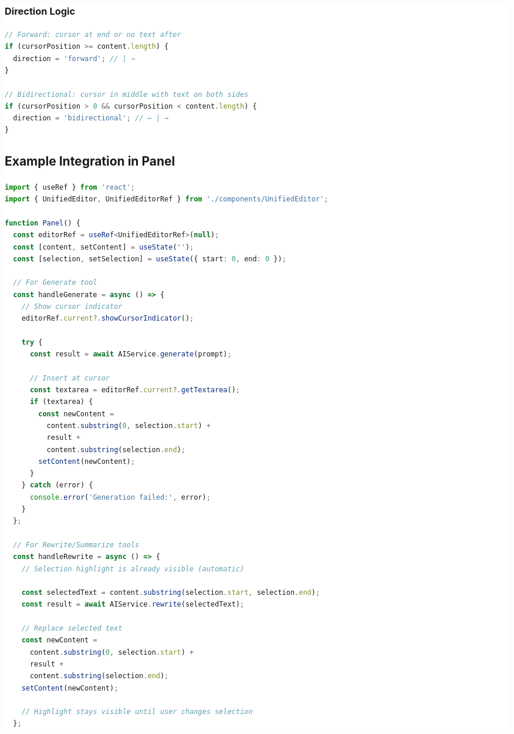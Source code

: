### Direction Logic
```typescript
// Forward: cursor at end or no text after
if (cursorPosition >= content.length) {
  direction = 'forward'; // | →
}

// Bidirectional: cursor in middle with text on both sides
if (cursorPosition > 0 && cursorPosition < content.length) {
  direction = 'bidirectional'; // ← | →
}
```

## Example Integration in Panel

```typescript
import { useRef } from 'react';
import { UnifiedEditor, UnifiedEditorRef } from './components/UnifiedEditor';

function Panel() {
  const editorRef = useRef<UnifiedEditorRef>(null);
  const [content, setContent] = useState('');
  const [selection, setSelection] = useState({ start: 0, end: 0 });

  // For Generate tool
  const handleGenerate = async () => {
    // Show cursor indicator
    editorRef.current?.showCursorIndicator();
    
    try {
      const result = await AIService.generate(prompt);
      
      // Insert at cursor
      const textarea = editorRef.current?.getTextarea();
      if (textarea) {
        const newContent = 
          content.substring(0, selection.start) + 
          result + 
          content.substring(selection.end);
        setContent(newContent);
      }
    } catch (error) {
      console.error('Generation failed:', error);
    }
  };

  // For Rewrite/Summarize tools
  const handleRewrite = async () => {
    // Selection highlight is already visible (automatic)
    
    const selectedText = content.substring(selection.start, selection.end);
    const result = await AIService.rewrite(selectedText);
    
    // Replace selected text
    const newContent = 
      content.substring(0, selection.start) + 
      result + 
      content.substring(selection.end);
    setContent(newContent);
    
    // Highlight stays visible until user changes selection
  };

```